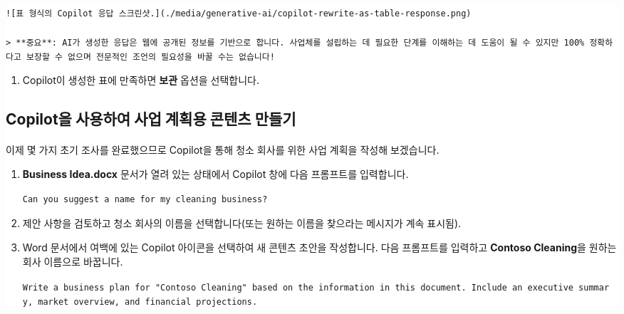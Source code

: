     ![표 형식의 Copilot 응답 스크린샷.](./media/generative-ai/copilot-rewrite-as-table-response.png)

    > **중요**: AI가 생성한 응답은 웹에 공개된 정보를 기반으로 합니다. 사업체를 설립하는 데 필요한 단계를 이해하는 데 도움이 될 수 있지만 100% 정확하다고 보장할 수 없으며 전문적인 조언의 필요성을 바꿀 수는 없습니다!

1. Copilot이 생성한 표에 만족하면 **보관** 옵션을 선택합니다.

## Copilot을 사용하여 사업 계획용 콘텐츠 만들기

이제 몇 가지 초기 조사를 완료했으므로 Copilot을 통해 청소 회사를 위한 사업 계획을 작성해 보겠습니다.

1. **Business Idea.docx** 문서가 열려 있는 상태에서 Copilot 창에 다음 프롬프트를 입력합니다.

    ```
    Can you suggest a name for my cleaning business?
    ```

1. 제안 사항을 검토하고 청소 회사의 이름을 선택합니다(또는 원하는 이름을 찾으라는 메시지가 계속 표시됨).
1. Word 문서에서 여백에 있는 Copilot 아이콘을 선택하여 새 콘텐츠 초안을 작성합니다. 다음 프롬프트를 입력하고 **Contoso Cleaning**을 원하는 회사 이름으로 바꿉니다.

    ```
    Write a business plan for "Contoso Cleaning" based on the information in this document. Include an executive summary, market overview, and financial projections.
    ```
